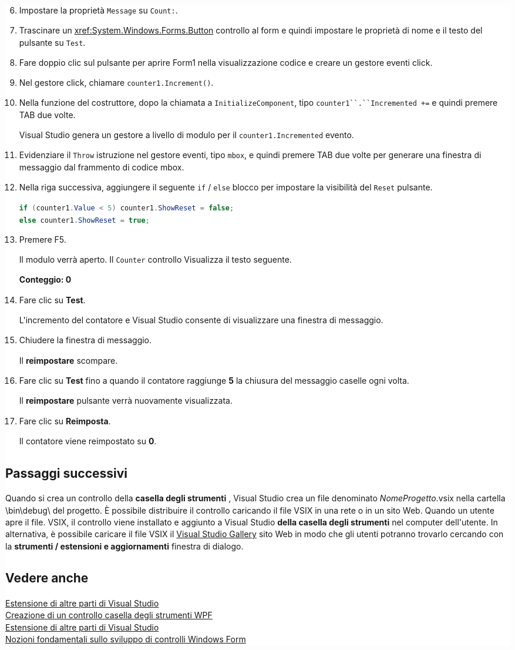 6.  Impostare la proprietà `Message` su `Count:`.  
  
7.  Trascinare un <xref:System.Windows.Forms.Button> controllo al form e quindi impostare le proprietà di nome e il testo del pulsante su `Test`.  
  
8.  Fare doppio clic sul pulsante per aprire Form1 nella visualizzazione codice e creare un gestore eventi click.  
  
9. Nel gestore click, chiamare `counter1.Increment()`.  
  
10. Nella funzione del costruttore, dopo la chiamata a `InitializeComponent`, tipo `counter1``.``Incremented +=` e quindi premere TAB due volte.  
  
     Visual Studio genera un gestore a livello di modulo per il `counter1.Incremented` evento.  
  
11. Evidenziare il `Throw` istruzione nel gestore eventi, tipo `mbox`, e quindi premere TAB due volte per generare una finestra di messaggio dal frammento di codice mbox.  
  
12. Nella riga successiva, aggiungere il seguente `if` / `else` blocco per impostare la visibilità del `Reset` pulsante.  
  
    ```csharp  
    if (counter1.Value < 5) counter1.ShowReset = false;  
    else counter1.ShowReset = true;  
    ```  
  
13. Premere F5.  
  
     Il modulo verrà aperto. Il `Counter` controllo Visualizza il testo seguente.  
  
     **Conteggio: 0**  
  
14. Fare clic su **Test**.  
  
     L'incremento del contatore e Visual Studio consente di visualizzare una finestra di messaggio.  
  
15. Chiudere la finestra di messaggio.  
  
     Il **reimpostare** scompare.  
  
16. Fare clic su **Test** fino a quando il contatore raggiunge **5** la chiusura del messaggio caselle ogni volta.  
  
     Il **reimpostare** pulsante verrà nuovamente visualizzata.  
  
17. Fare clic su **Reimposta**.  
  
     Il contatore viene reimpostato su **0**.  
  
## <a name="next-steps"></a>Passaggi successivi  
 Quando si crea un controllo della **casella degli strumenti** , Visual Studio crea un file denominato *NomeProgetto*.vsix nella cartella \bin\debug\ del progetto. È possibile distribuire il controllo caricando il file VSIX in una rete o in un sito Web. Quando un utente apre il file. VSIX, il controllo viene installato e aggiunto a Visual Studio **della casella degli strumenti** nel computer dell'utente. In alternativa, è possibile caricare il file VSIX il [Visual Studio Gallery](http://go.microsoft.com/fwlink/?LinkID=123847) sito Web in modo che gli utenti potranno trovarlo cercando con la **strumenti / estensioni e aggiornamenti** finestra di dialogo.  
  
## <a name="see-also"></a>Vedere anche  
 [Estensione di altre parti di Visual Studio](../extensibility/extending-other-parts-of-visual-studio.md)   
 [Creazione di un controllo casella degli strumenti WPF](../extensibility/creating-a-wpf-toolbox-control.md)   
 [Estensione di altre parti di Visual Studio](../extensibility/extending-other-parts-of-visual-studio.md)   
 [Nozioni fondamentali sullo sviluppo di controlli Windows Form](/dotnet/framework/winforms/controls/windows-forms-control-development-basics)